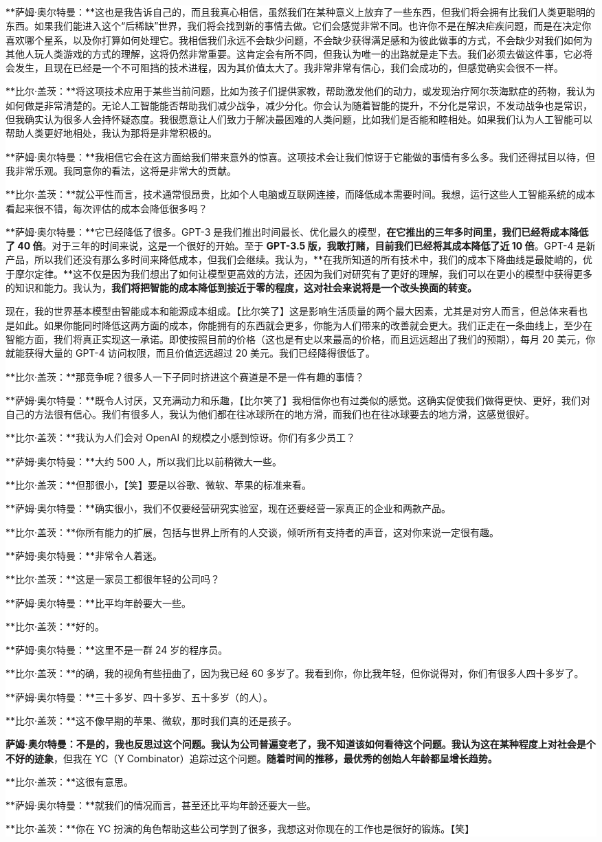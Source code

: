 **萨姆·奥尔特曼：**这也是我告诉自己的，而且我真心相信，虽然我们在某种意义上放弃了一些东西，但我们将会拥有比我们人类更聪明的东西。如果我们能进入这个“后稀缺”世界，我们将会找到新的事情去做。它们会感觉非常不同。也许你不是在解决疟疾问题，而是在决定你喜欢哪个星系，以及你打算如何处理它。我相信我们永远不会缺少问题，不会缺少获得满足感和为彼此做事的方式，不会缺少对我们如何为其他人玩人类游戏的方式的理解，这将仍然非常重要。这肯定会有所不同，但我认为唯一的出路就是走下去。我们必须去做这件事，它必将会发生，且现在已经是一个不可阻挡的技术进程，因为其价值太大了。我非常非常有信心，我们会成功的，但感觉确实会很不一样。

**比尔·盖茨：**将这项技术应用于某些当前问题，比如为孩子们提供家教，帮助激发他们的动力，或发现治疗阿尔茨海默症的药物，我认为如何做是非常清楚的。无论人工智能能否帮助我们减少战争，减少分化。你会认为随着智能的提升，不分化是常识，不发动战争也是常识，但我确实认为很多人会持怀疑态度。我很愿意让人们致力于解决最困难的人类问题，比如我们是否能和睦相处。如果我们认为人工智能可以帮助人类更好地相处，我认为那将是非常积极的。

**萨姆·奥尔特曼：**我相信它会在这方面给我们带来意外的惊喜。这项技术会让我们惊讶于它能做的事情有多么多。我们还得拭目以待，但我非常乐观。我同意你的看法，这将是非常大的贡献。

**比尔·盖茨：**就公平性而言，技术通常很昂贵，比如个人电脑或互联网连接，而降低成本需要时间。我想，运行这些人工智能系统的成本看起来很不错，每次评估的成本会降低很多吗？

**萨姆·奥尔特曼：**它已经降低了很多。GPT-3 是我们推出时间最长、优化最久的模型，**在它推出的三年多时间里，我们已经将成本降低了 40 倍**。对于三年的时间来说，这是一个很好的开始。至于 **GPT-3.5 版，我敢打赌，目前我们已经将其成本降低了近 10 倍**。GPT-4 是新产品，所以我们还没有那么多时间来降低成本，但我们会继续。我认为，**在我所知道的所有技术中，我们的成本下降曲线是最陡峭的，优于摩尔定律。**这不仅是因为我们想出了如何让模型更高效的方法，还因为我们对研究有了更好的理解，我们可以在更小的模型中获得更多的知识和能力。我认为，**我们将把智能的成本降低到接近于零的程度，这对社会来说将是一个改头换面的转变。**

现在，我的世界基本模型由智能成本和能源成本组成。【比尔笑了】这是影响生活质量的两个最大因素，尤其是对穷人而言，但总体来看也是如此。如果你能同时降低这两方面的成本，你能拥有的东西就会更多，你能为人们带来的改善就会更大。我们正走在一条曲线上，至少在智能方面，我们将真正实现这一承诺。即使按照目前的价格（这也是有史以来最高的价格，而且远远超出了我们的预期），每月 20 美元，你就能获得大量的 GPT-4 访问权限，而且价值远远超过 20 美元。我们已经降得很低了。

**比尔·盖茨：**那竞争呢？很多人一下子同时挤进这个赛道是不是一件有趣的事情？

**萨姆·奥尔特曼：**既令人讨厌，又充满动力和乐趣，【比尔笑了】我相信你也有过类似的感觉。这确实促使我们做得更快、更好，我们对自己的方法很有信心。我们有很多人，我认为他们都在往冰球所在的地方滑，而我们也在往冰球要去的地方滑，这感觉很好。

**比尔·盖茨：**我认为人们会对 OpenAI 的规模之小感到惊讶。你们有多少员工？

**萨姆·奥尔特曼：**大约 500 人，所以我们比以前稍微大一些。

**比尔·盖茨：**但那很小，【笑】要是以谷歌、微软、苹果的标准来看。

**萨姆·奥尔特曼：**确实很小，我们不仅要经营研究实验室，现在还要经营一家真正的企业和两款产品。

**比尔·盖茨：**你所有能力的扩展，包括与世界上所有的人交谈，倾听所有支持者的声音，这对你来说一定很有趣。

**萨姆·奥尔特曼：**非常令人着迷。

**比尔·盖茨：**这是一家员工都很年轻的公司吗？

**萨姆·奥尔特曼：**比平均年龄要大一些。

**比尔·盖茨：**好的。

**萨姆·奥尔特曼：**这里不是一群 24 岁的程序员。

**比尔·盖茨：**的确，我的视角有些扭曲了，因为我已经 60 多岁了。我看到你，你比我年轻，但你说得对，你们有很多人四十多岁了。

**萨姆·奥尔特曼：**三十多岁、四十多岁、五十多岁（的人）。

**比尔·盖茨：**这不像早期的苹果、微软，那时我们真的还是孩子。

**萨姆·奥尔特曼：**不是的，我也反思过这个问题。**我认为公司普遍变老了**，我不知道该如何看待这个问题。我认为**这在某种程度上对社会是个不好的迹象**，但我在 YC（Y Combinator）追踪过这个问题。**随着时间的推移，最优秀的创始人年龄都呈增长趋势。**

**比尔·盖茨：**这很有意思。

**萨姆·奥尔特曼：**就我们的情况而言，甚至还比平均年龄还要大一些。

**比尔·盖茨：**你在 YC 扮演的角色帮助这些公司学到了很多，我想这对你现在的工作也是很好的锻炼。【笑】
